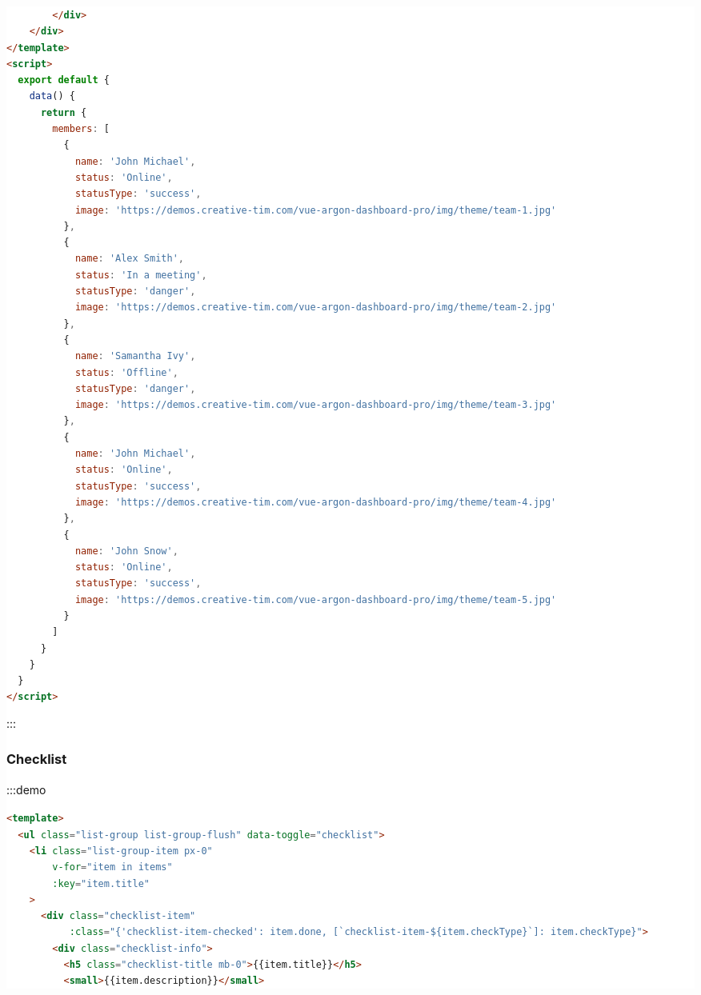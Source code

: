 ```html
        </div>
    </div>
</template>
<script>
  export default {
    data() {
      return {
        members: [
          {
            name: 'John Michael',
            status: 'Online',
            statusType: 'success',
            image: 'https://demos.creative-tim.com/vue-argon-dashboard-pro/img/theme/team-1.jpg'
          },
          {
            name: 'Alex Smith',
            status: 'In a meeting',
            statusType: 'danger',
            image: 'https://demos.creative-tim.com/vue-argon-dashboard-pro/img/theme/team-2.jpg'
          },
          {
            name: 'Samantha Ivy',
            status: 'Offline',
            statusType: 'danger',
            image: 'https://demos.creative-tim.com/vue-argon-dashboard-pro/img/theme/team-3.jpg'
          },
          {
            name: 'John Michael',
            status: 'Online',
            statusType: 'success',
            image: 'https://demos.creative-tim.com/vue-argon-dashboard-pro/img/theme/team-4.jpg'
          },
          {
            name: 'John Snow',
            status: 'Online',
            statusType: 'success',
            image: 'https://demos.creative-tim.com/vue-argon-dashboard-pro/img/theme/team-5.jpg'
          }
        ]
      }
    }
  }
</script>

```
:::


### Checklist

:::demo
```html
<template>
  <ul class="list-group list-group-flush" data-toggle="checklist">
    <li class="list-group-item px-0"
        v-for="item in items"
        :key="item.title"
    >
      <div class="checklist-item"
           :class="{'checklist-item-checked': item.done, [`checklist-item-${item.checkType}`]: item.checkType}">
        <div class="checklist-info">
          <h5 class="checklist-title mb-0">{{item.title}}</h5>
          <small>{{item.description}}</small>
```